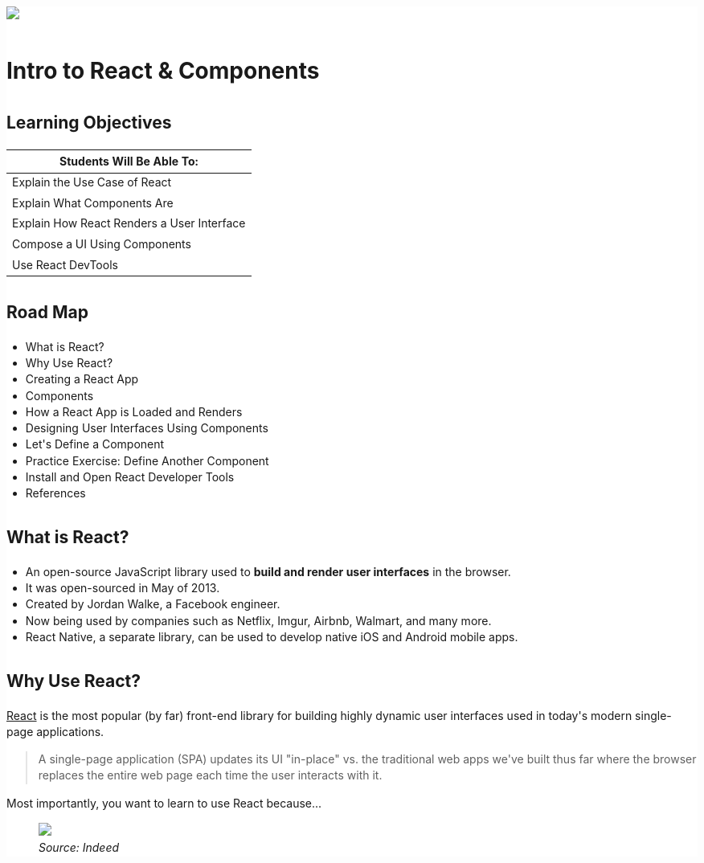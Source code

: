 <img src="https://i.imgur.com/VunmGEq.jpg">

# Intro to React & Components

## Learning Objectives

|Students Will Be Able To:|
|---|
| Explain the Use Case of React |
| Explain What Components Are |
| Explain How React Renders a User Interface |
| Compose a UI Using Components |
| Use React DevTools |

## Road Map

- What is React?
- Why Use React?
- Creating a React App
- Components
- How a React App is Loaded and Renders
- Designing User Interfaces Using Components
- Let's Define a Component
- Practice Exercise: Define Another Component
- Install and Open React Developer Tools 
- References

## What is React?

- An open-source JavaScript library used to **build and render user interfaces** in the browser.
- It was open-sourced in May of 2013.
- Created by Jordan Walke, a Facebook engineer.
- Now being used by companies such as Netflix, Imgur, Airbnb, Walmart, and many more.
- React Native, a separate library, can be used to develop native iOS and Android mobile apps.

## Why Use React?

[React](https://reactjs.org/) is the most popular (by far) front-end library for building highly dynamic user interfaces used in today's modern single-page applications.

> A single-page application (SPA) updates its UI "in-place" vs. the traditional web apps we've built thus far where the browser replaces the entire web page each time the user interacts with it.

Most importantly, you want to learn to use React because...

<figure>
  <img src="https://i.imgur.com/suRluSZ.png">
  <figcaption><i>Source: Indeed</i></figcaption>
</figure>
